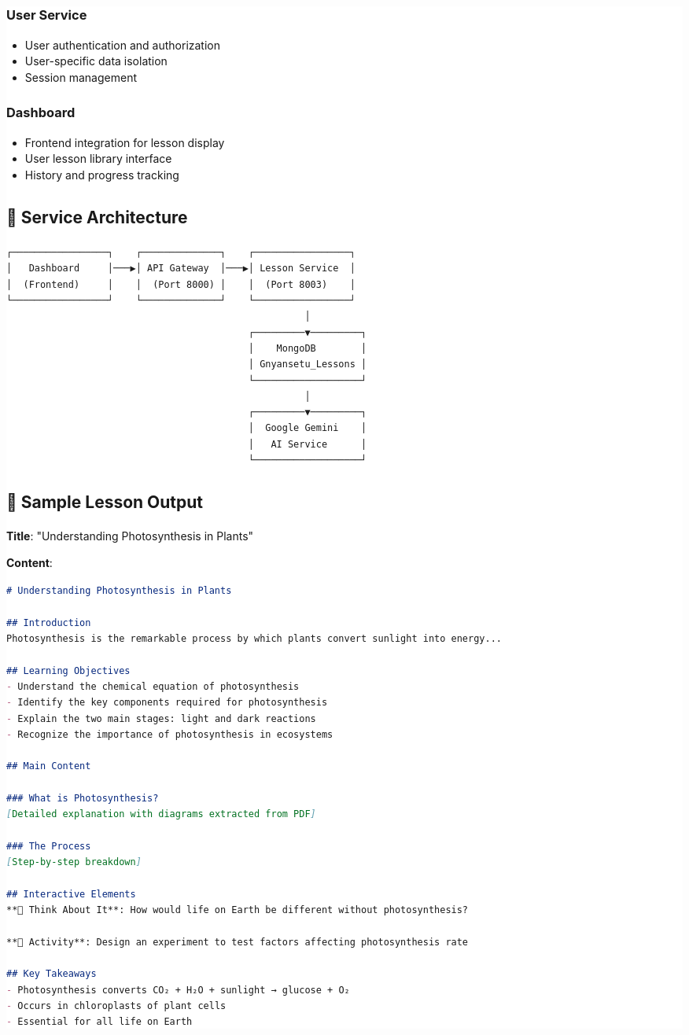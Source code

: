 ### User Service
- User authentication and authorization
- User-specific data isolation
- Session management

### Dashboard
- Frontend integration for lesson display
- User lesson library interface
- History and progress tracking

## 🚀 Service Architecture

```
┌─────────────────┐    ┌──────────────┐    ┌─────────────────┐
│   Dashboard     │───▶│ API Gateway  │───▶│ Lesson Service  │
│  (Frontend)     │    │  (Port 8000) │    │  (Port 8003)    │
└─────────────────┘    └──────────────┘    └─────────────────┘
                                                     │
                                           ┌─────────▼─────────┐
                                           │    MongoDB        │
                                           │ Gnyansetu_Lessons │
                                           └───────────────────┘
                                                     │
                                           ┌─────────▼─────────┐
                                           │  Google Gemini    │
                                           │   AI Service      │
                                           └───────────────────┘
```

## 🎨 Sample Lesson Output

**Title**: "Understanding Photosynthesis in Plants"

**Content**: 
```markdown
# Understanding Photosynthesis in Plants

## Introduction
Photosynthesis is the remarkable process by which plants convert sunlight into energy...

## Learning Objectives
- Understand the chemical equation of photosynthesis
- Identify the key components required for photosynthesis
- Explain the two main stages: light and dark reactions
- Recognize the importance of photosynthesis in ecosystems

## Main Content

### What is Photosynthesis?
[Detailed explanation with diagrams extracted from PDF]

### The Process
[Step-by-step breakdown]

## Interactive Elements
**🤔 Think About It**: How would life on Earth be different without photosynthesis?

**🔬 Activity**: Design an experiment to test factors affecting photosynthesis rate

## Key Takeaways
- Photosynthesis converts CO₂ + H₂O + sunlight → glucose + O₂
- Occurs in chloroplasts of plant cells
- Essential for all life on Earth
```